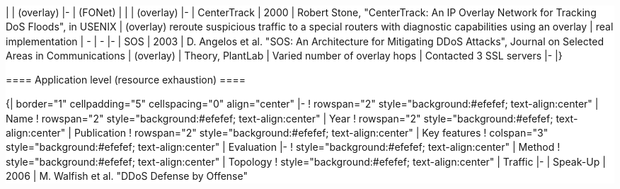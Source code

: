 |
| (overlay)
|- 
| (FONet)
|
|
| (overlay)
|-
| CenterTrack
| 2000
| Robert Stone, "CenterTrack: An IP Overlay Network for Tracking DoS Floods", in USENIX
| (overlay) reroute suspicious traffic to a special routers with diagnostic capabilities using an overlay
| real implementation
| -
| -
|-
| SOS
| 2003
| D. Angelos et al. "SOS: An Architecture for Mitigating DDoS Attacks", Journal on Selected Areas in Communications
| (overlay) 
| Theory, PlantLab
| Varied number of overlay hops
| Contacted 3 SSL servers
|-
|}

==== Application level (resource exhaustion) ====

{| border="1" cellpadding="5" cellspacing="0" align="center"
|-
! rowspan="2" style="background:#efefef; text-align:center" | Name
! rowspan="2" style="background:#efefef; text-align:center" | Year
! rowspan="2" style="background:#efefef; text-align:center" | Publication
! rowspan="2" style="background:#efefef; text-align:center" | Key features
! colspan="3" style="background:#efefef; text-align:center" | Evaluation
|-
! style="background:#efefef; text-align:center" | Method
! style="background:#efefef; text-align:center" | Topology
! style="background:#efefef; text-align:center" | Traffic
|-
| Speak-Up
| 2006
| M. Walfish et al. "DDoS Defense by Offense"